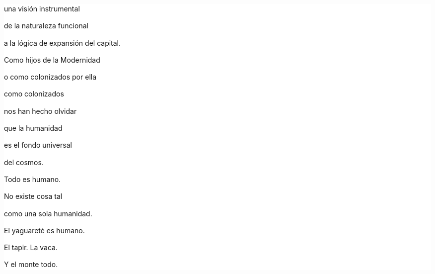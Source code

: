 


una visión instrumental




de la naturaleza funcional




a la lógica de expansión del capital.




Como hijos de la Modernidad




o como colonizados por ella




como colonizados




nos han hecho olvidar




que la humanidad




es el fondo universal




del cosmos.




Todo es humano.




No existe cosa tal




como una sola humanidad.




El yaguareté es humano.




El tapir. La vaca.




Y el monte todo.
